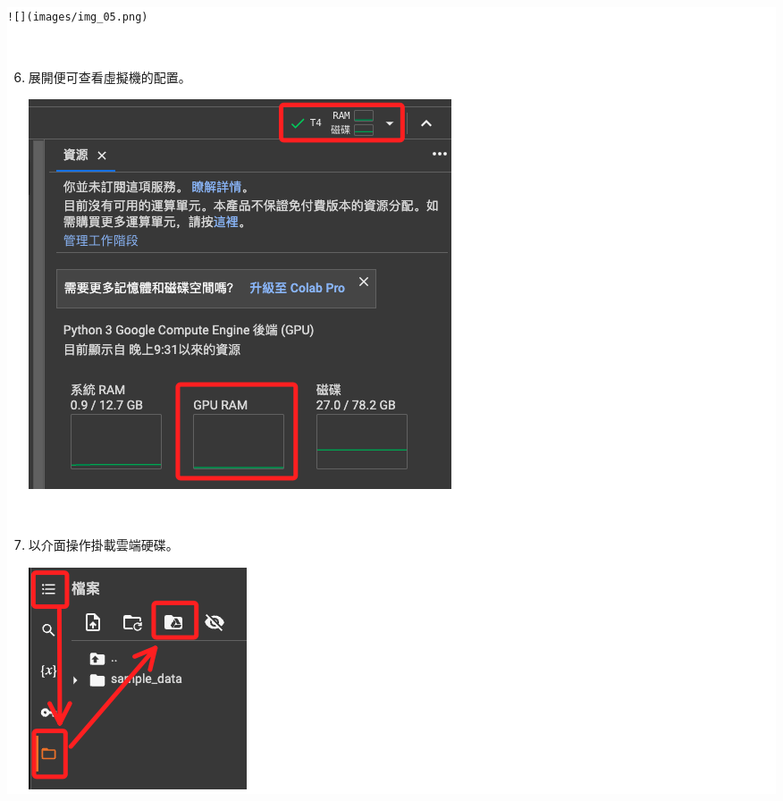     ![](images/img_05.png)

<br>

6. 展開便可查看虛擬機的配置。

    ![](images/img_06.png)

<br>

7. 以介面操作掛載雲端硬碟。

    ![](images/img_07.png)
